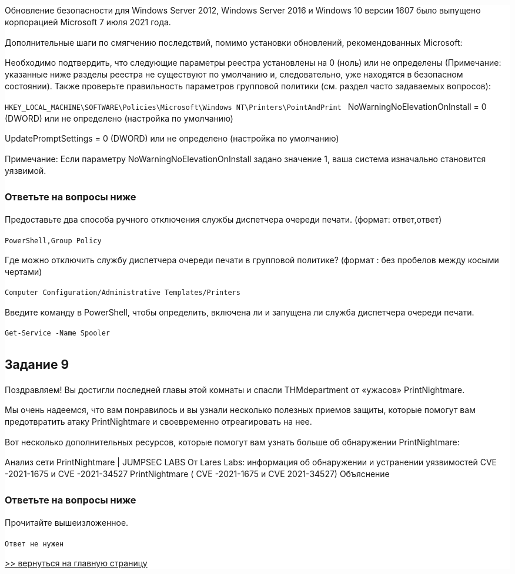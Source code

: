 Обновление безопасности для Windows Server 2012, Windows Server 2016 и Windows 10 версии 1607 было выпущено 
корпорацией Microsoft 7 июля 2021 года.

Дополнительные шаги по смягчению последствий, помимо установки обновлений, рекомендованных Microsoft:

Необходимо подтвердить, что следующие параметры реестра установлены на 0 (ноль) или не определены (Примечание: 
указанные ниже разделы реестра не существуют по умолчанию и, следовательно, уже находятся в безопасном состоянии). 
Также проверьте правильность параметров групповой политики (см. раздел часто задаваемых вопросов):

`HKEY_LOCAL_MACHINE\SOFTWARE\Policies\Microsoft\Windows NT\Printers\PointAndPrint
`
NoWarningNoElevationOnInstall = 0 (DWORD) или не определено (настройка по умолчанию)

UpdatePromptSettings = 0 (DWORD) или не определено (настройка по умолчанию)

Примечание: Если параметру NoWarningNoElevationOnInstall задано значение 1, ваша система изначально становится уязвимой.

### Ответьте на вопросы ниже
Предоставьте два способа ручного отключения службы диспетчера очереди печати. (формат: ответ,ответ)
```commandline
PowerShell,Group Policy
```
Где можно отключить службу диспетчера очереди печати в групповой политике? (формат : без пробелов между косыми чертами)
```commandline
Computer Configuration/Administrative Templates/Printers
```
Введите команду в PowerShell, чтобы определить, включена ли и запущена ли служба диспетчера очереди печати.
```commandline
Get-Service -Name Spooler
```

## Задание 9
Поздравляем! Вы достигли последней главы этой комнаты и спасли THMdepartment от «ужасов» PrintNightmare.

Мы очень надеемся, что вам понравилось и вы узнали несколько полезных приемов защиты, которые помогут вам 
предотвратить атаку PrintNightmare и своевременно отреагировать на нее.

Вот несколько дополнительных ресурсов, которые помогут вам узнать больше об обнаружении PrintNightmare: 

Анализ сети PrintNightmare | JUMPSEC LABS
От Lares Labs: информация об обнаружении и устранении уязвимостей CVE -2021-1675 и CVE -2021-34527
PrintNightmare ( CVE -2021-1675 и CVE 2021-34527) Объяснение

### Ответьте на вопросы ниже
Прочитайте вышеизложенное.
```commandline
Ответ не нужен
```
[>> вернуться на главную страницу](https://github.com/BEPb/tryhackme/blob/master/README.md)
